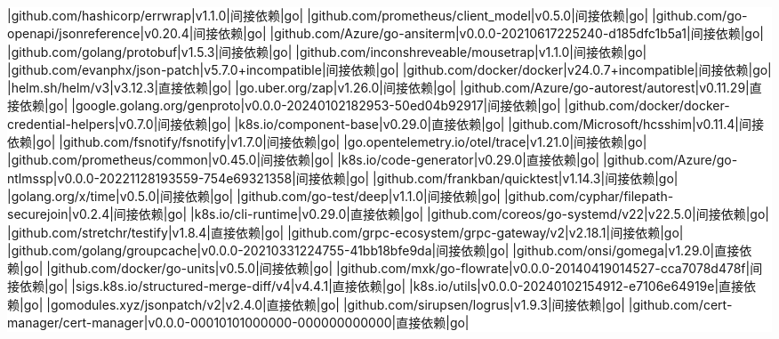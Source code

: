 |github.com/hashicorp/errwrap|v1.1.0|间接依赖|go|
|github.com/prometheus/client_model|v0.5.0|间接依赖|go|
|github.com/go-openapi/jsonreference|v0.20.4|间接依赖|go|
|github.com/Azure/go-ansiterm|v0.0.0-20210617225240-d185dfc1b5a1|间接依赖|go|
|github.com/golang/protobuf|v1.5.3|间接依赖|go|
|github.com/inconshreveable/mousetrap|v1.1.0|间接依赖|go|
|github.com/evanphx/json-patch|v5.7.0+incompatible|间接依赖|go|
|github.com/docker/docker|v24.0.7+incompatible|间接依赖|go|
|helm.sh/helm/v3|v3.12.3|直接依赖|go|
|go.uber.org/zap|v1.26.0|间接依赖|go|
|github.com/Azure/go-autorest/autorest|v0.11.29|直接依赖|go|
|google.golang.org/genproto|v0.0.0-20240102182953-50ed04b92917|间接依赖|go|
|github.com/docker/docker-credential-helpers|v0.7.0|间接依赖|go|
|k8s.io/component-base|v0.29.0|直接依赖|go|
|github.com/Microsoft/hcsshim|v0.11.4|间接依赖|go|
|github.com/fsnotify/fsnotify|v1.7.0|间接依赖|go|
|go.opentelemetry.io/otel/trace|v1.21.0|间接依赖|go|
|github.com/prometheus/common|v0.45.0|间接依赖|go|
|k8s.io/code-generator|v0.29.0|直接依赖|go|
|github.com/Azure/go-ntlmssp|v0.0.0-20221128193559-754e69321358|间接依赖|go|
|github.com/frankban/quicktest|v1.14.3|间接依赖|go|
|golang.org/x/time|v0.5.0|间接依赖|go|
|github.com/go-test/deep|v1.1.0|间接依赖|go|
|github.com/cyphar/filepath-securejoin|v0.2.4|间接依赖|go|
|k8s.io/cli-runtime|v0.29.0|直接依赖|go|
|github.com/coreos/go-systemd/v22|v22.5.0|间接依赖|go|
|github.com/stretchr/testify|v1.8.4|直接依赖|go|
|github.com/grpc-ecosystem/grpc-gateway/v2|v2.18.1|间接依赖|go|
|github.com/golang/groupcache|v0.0.0-20210331224755-41bb18bfe9da|间接依赖|go|
|github.com/onsi/gomega|v1.29.0|直接依赖|go|
|github.com/docker/go-units|v0.5.0|间接依赖|go|
|github.com/mxk/go-flowrate|v0.0.0-20140419014527-cca7078d478f|间接依赖|go|
|sigs.k8s.io/structured-merge-diff/v4|v4.4.1|直接依赖|go|
|k8s.io/utils|v0.0.0-20240102154912-e7106e64919e|直接依赖|go|
|gomodules.xyz/jsonpatch/v2|v2.4.0|直接依赖|go|
|github.com/sirupsen/logrus|v1.9.3|间接依赖|go|
|github.com/cert-manager/cert-manager|v0.0.0-00010101000000-000000000000|直接依赖|go|